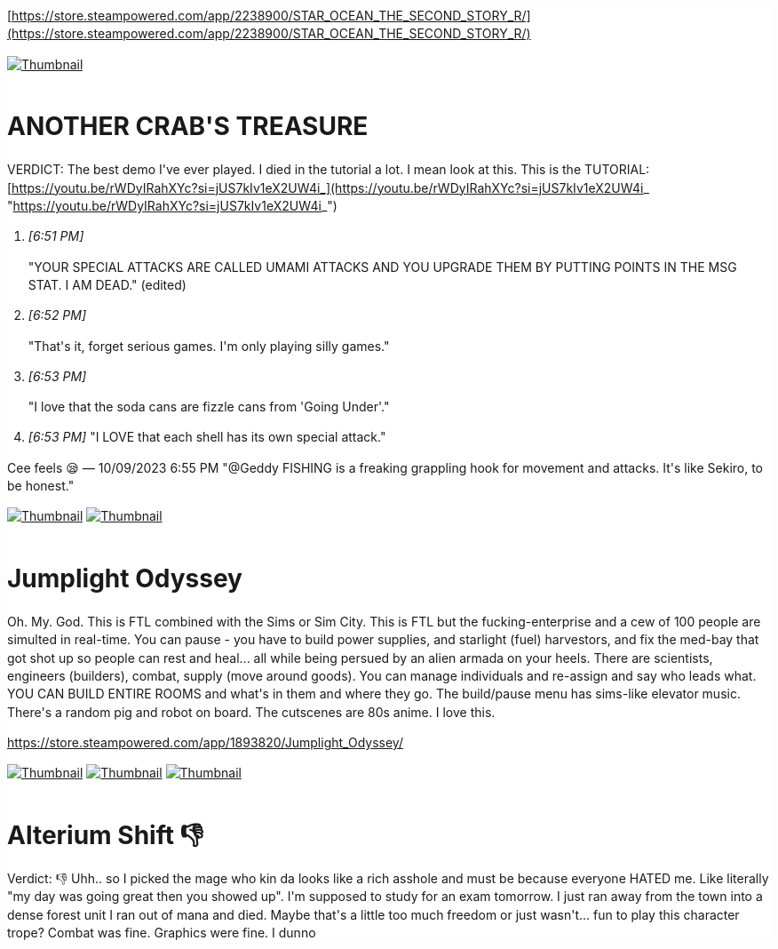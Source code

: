 [https://store.steampowered.com/app/2238900/STAR_OCEAN_THE_SECOND_STORY_R/](https://store.steampowered.com/app/2238900/STAR_OCEAN_THE_SECOND_STORY_R/)

[![Thumbnail](img/thumbnails/Pasted%20image%2020231104204738.png)](img/demos/Pasted%20image%2020231104204738.png)

# ANOTHER CRAB'S TREASURE 
VERDICT: The best demo I've ever played. I died in the tutorial a lot. I mean look at this. This is the TUTORIAL: [https://youtu.be/rWDyIRahXYc?si=jUS7kIv1eX2UW4i_](https://youtu.be/rWDyIRahXYc?si=jUS7kIv1eX2UW4i_ "https://youtu.be/rWDyIRahXYc?si=jUS7kIv1eX2UW4i_")
1. _[_6:51 PM_]_
    
    "YOUR SPECIAL ATTACKS ARE CALLED UMAMI ATTACKS AND YOU UPGRADE THEM BY PUTTING POINTS IN THE MSG STAT. I AM DEAD." (edited)
    
2. _[_6:52 PM_]_
    
    "That's it, forget serious games. I'm only playing silly games."
    
3. _[_6:53 PM_]_
    
    "I love that the soda cans are fizzle cans from 'Going Under'."
4. _[_6:53 PM_]_
    "I LOVE that each shell has its own special attack."

Cee feels 😪 _—_ 10/09/2023 6:55 PM
"@Geddy FISHING is a freaking grappling hook for movement and attacks. It's like Sekiro, to be honest."

[![Thumbnail](img/thumbnails/crab.jpeg)](img/demos/crab.jpeg) [![Thumbnail](img/thumbnails/Pasted%20image%2020231104205019.png)](img/demos/Pasted%20image%2020231104205019.png)

# Jumplight Odyssey

Oh. My. God. This is FTL combined with the Sims or Sim City. This is FTL but the fucking-enterprise and a cew of 100 people are simulted in real-time. You can pause - you have to build power supplies, and starlight (fuel) harvestors, and fix the med-bay that got shot up so people can rest and heal... all while being persued by an alien armada on your heels. There are scientists, engineers (builders), combat, supply (move around goods). You can manage individuals and re-assign and say who leads what. YOU CAN BUILD ENTIRE ROOMS and what's in them and where they go. The build/pause menu has sims-like elevator music. There's a random pig and robot on board. The cutscenes are 80s anime. I love this.

https://store.steampowered.com/app/1893820/Jumplight_Odyssey/

[![Thumbnail](img/thumbnails/Pasted%20image%2020231104205129.png)](img/demos/Pasted%20image%2020231104205129.png)
[![Thumbnail](img/thumbnails/Pasted%20image%2020231104205133.png)](img/demos/Pasted%20image%2020231104205133.png)
[![Thumbnail](img/thumbnails/Pasted%20image%2020231104205136.png)](img/demos/Pasted%20image%2020231104205136.png)
# Alterium Shift 👎
Verdict: 👎
Uhh.. so I picked the mage who kin
da looks like a rich asshole and must be because everyone HATED me. Like literally "my day was going great then you showed up". I'm supposed to study for an exam tomorrow. I just ran away from the town into a dense forest unit I ran out of mana and died. Maybe that's a little too much freedom or just wasn't... fun to play this character trope? Combat was fine. Graphics were fine. I dunno
